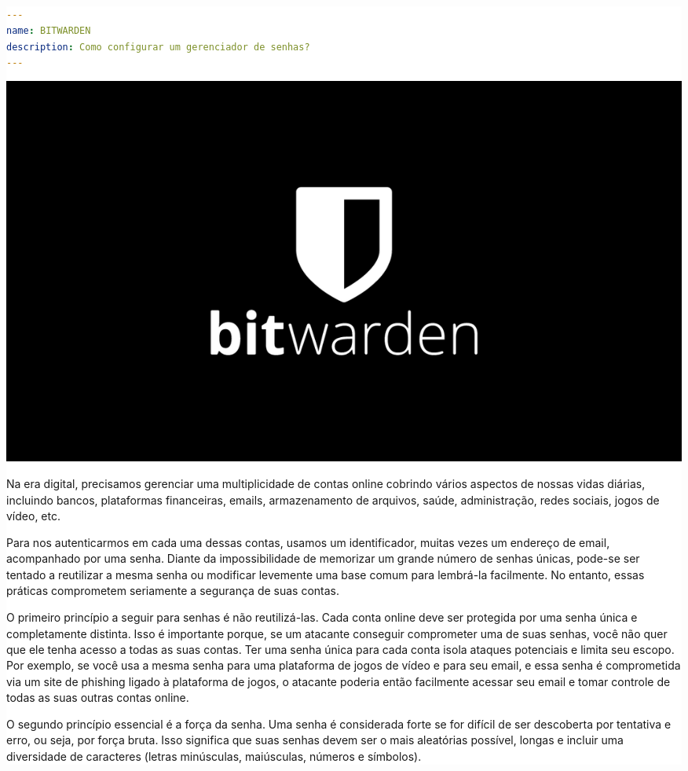 ```yaml
---
name: BITWARDEN
description: Como configurar um gerenciador de senhas?
---
```

![cover](assets/cover.webp)

Na era digital, precisamos gerenciar uma multiplicidade de contas online cobrindo vários aspectos de nossas vidas diárias, incluindo bancos, plataformas financeiras, emails, armazenamento de arquivos, saúde, administração, redes sociais, jogos de vídeo, etc.

Para nos autenticarmos em cada uma dessas contas, usamos um identificador, muitas vezes um endereço de email, acompanhado por uma senha. Diante da impossibilidade de memorizar um grande número de senhas únicas, pode-se ser tentado a reutilizar a mesma senha ou modificar levemente uma base comum para lembrá-la facilmente. No entanto, essas práticas comprometem seriamente a segurança de suas contas.

O primeiro princípio a seguir para senhas é não reutilizá-las. Cada conta online deve ser protegida por uma senha única e completamente distinta. Isso é importante porque, se um atacante conseguir comprometer uma de suas senhas, você não quer que ele tenha acesso a todas as suas contas. Ter uma senha única para cada conta isola ataques potenciais e limita seu escopo. Por exemplo, se você usa a mesma senha para uma plataforma de jogos de vídeo e para seu email, e essa senha é comprometida via um site de phishing ligado à plataforma de jogos, o atacante poderia então facilmente acessar seu email e tomar controle de todas as suas outras contas online.

O segundo princípio essencial é a força da senha. Uma senha é considerada forte se for difícil de ser descoberta por tentativa e erro, ou seja, por força bruta. Isso significa que suas senhas devem ser o mais aleatórias possível, longas e incluir uma diversidade de caracteres (letras minúsculas, maiúsculas, números e símbolos).
